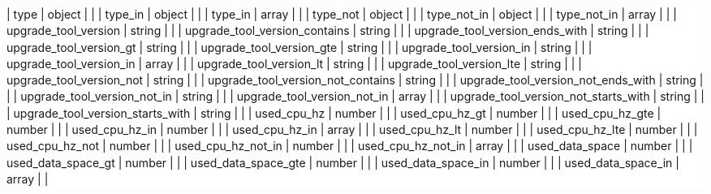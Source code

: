 | type  |  object  |    |
| type_in  |  object  |    |
| type_in  |  array  |    |
| type_not  |  object  |    |
| type_not_in  |  object  |    |
| type_not_in  |  array  |    |
| upgrade_tool_version  |  string  |    |
| upgrade_tool_version_contains  |  string  |    |
| upgrade_tool_version_ends_with  |  string  |    |
| upgrade_tool_version_gt  |  string  |    |
| upgrade_tool_version_gte  |  string  |    |
| upgrade_tool_version_in  |  string  |    |
| upgrade_tool_version_in  |  array  |    |
| upgrade_tool_version_lt  |  string  |    |
| upgrade_tool_version_lte  |  string  |    |
| upgrade_tool_version_not  |  string  |    |
| upgrade_tool_version_not_contains  |  string  |    |
| upgrade_tool_version_not_ends_with  |  string  |    |
| upgrade_tool_version_not_in  |  string  |    |
| upgrade_tool_version_not_in  |  array  |    |
| upgrade_tool_version_not_starts_with  |  string  |    |
| upgrade_tool_version_starts_with  |  string  |    |
| used_cpu_hz  |  number  |    |
| used_cpu_hz_gt  |  number  |    |
| used_cpu_hz_gte  |  number  |    |
| used_cpu_hz_in  |  number  |    |
| used_cpu_hz_in  |  array  |    |
| used_cpu_hz_lt  |  number  |    |
| used_cpu_hz_lte  |  number  |    |
| used_cpu_hz_not  |  number  |    |
| used_cpu_hz_not_in  |  number  |    |
| used_cpu_hz_not_in  |  array  |    |
| used_data_space  |  number  |    |
| used_data_space_gt  |  number  |    |
| used_data_space_gte  |  number  |    |
| used_data_space_in  |  number  |    |
| used_data_space_in  |  array  |    |